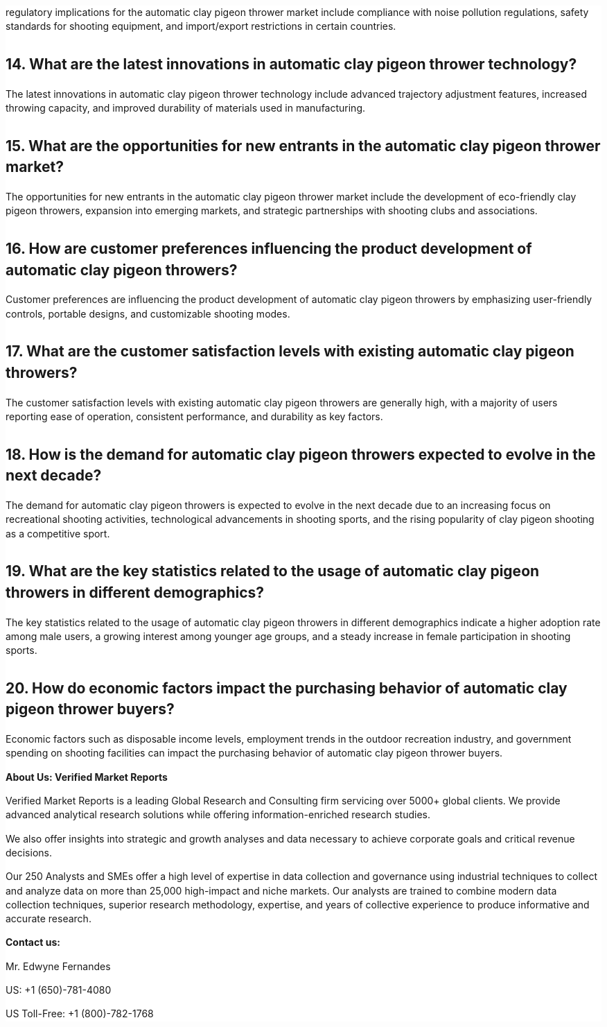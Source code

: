 regulatory implications for the automatic clay pigeon thrower market include compliance with noise pollution regulations, safety standards for shooting equipment, and import/export restrictions in certain countries.</p> <h2>14. What are the latest innovations in automatic clay pigeon thrower technology?</h2> <p>The latest innovations in automatic clay pigeon thrower technology include advanced trajectory adjustment features, increased throwing capacity, and improved durability of materials used in manufacturing.</p> <h2>15. What are the opportunities for new entrants in the automatic clay pigeon thrower market?</h2> <p>The opportunities for new entrants in the automatic clay pigeon thrower market include the development of eco-friendly clay pigeon throwers, expansion into emerging markets, and strategic partnerships with shooting clubs and associations.</p> <h2>16. How are customer preferences influencing the product development of automatic clay pigeon throwers?</h2> <p>Customer preferences are influencing the product development of automatic clay pigeon throwers by emphasizing user-friendly controls, portable designs, and customizable shooting modes.</p> <h2>17. What are the customer satisfaction levels with existing automatic clay pigeon throwers?</h2> <p>The customer satisfaction levels with existing automatic clay pigeon throwers are generally high, with a majority of users reporting ease of operation, consistent performance, and durability as key factors.</p> <h2>18. How is the demand for automatic clay pigeon throwers expected to evolve in the next decade?</h2> <p>The demand for automatic clay pigeon throwers is expected to evolve in the next decade due to an increasing focus on recreational shooting activities, technological advancements in shooting sports, and the rising popularity of clay pigeon shooting as a competitive sport.</p> <h2>19. What are the key statistics related to the usage of automatic clay pigeon throwers in different demographics?</h2> <p>The key statistics related to the usage of automatic clay pigeon throwers in different demographics indicate a higher adoption rate among male users, a growing interest among younger age groups, and a steady increase in female participation in shooting sports.</p> <h2>20. How do economic factors impact the purchasing behavior of automatic clay pigeon thrower buyers?</h2> <p>Economic factors such as disposable income levels, employment trends in the outdoor recreation industry, and government spending on shooting facilities can impact the purchasing behavior of automatic clay pigeon thrower buyers.</p></body></html></h3><p id="" class=""><strong>About Us: Verified Market Reports</strong></p><p id="" class="">Verified Market Reports is a leading Global Research and Consulting firm servicing over 5000+ global clients. We provide advanced analytical research solutions while offering information-enriched research studies.</p><p id="" class="">We also offer insights into strategic and growth analyses and data necessary to achieve corporate goals and critical revenue decisions.</p><p id="" class="">Our 250 Analysts and SMEs offer a high level of expertise in data collection and governance using industrial techniques to collect and analyze data on more than 25,000 high-impact and niche markets. Our analysts are trained to combine modern data collection techniques, superior research methodology, expertise, and years of collective experience to produce informative and accurate research.</p><p id="" class=""><strong>Contact us:</strong></p><p id="" class="">Mr. Edwyne Fernandes</p><p id="" class="">US: +1 (650)-781-4080</p><p id="" class="">US Toll-Free: +1 (800)-782-1768</p>
